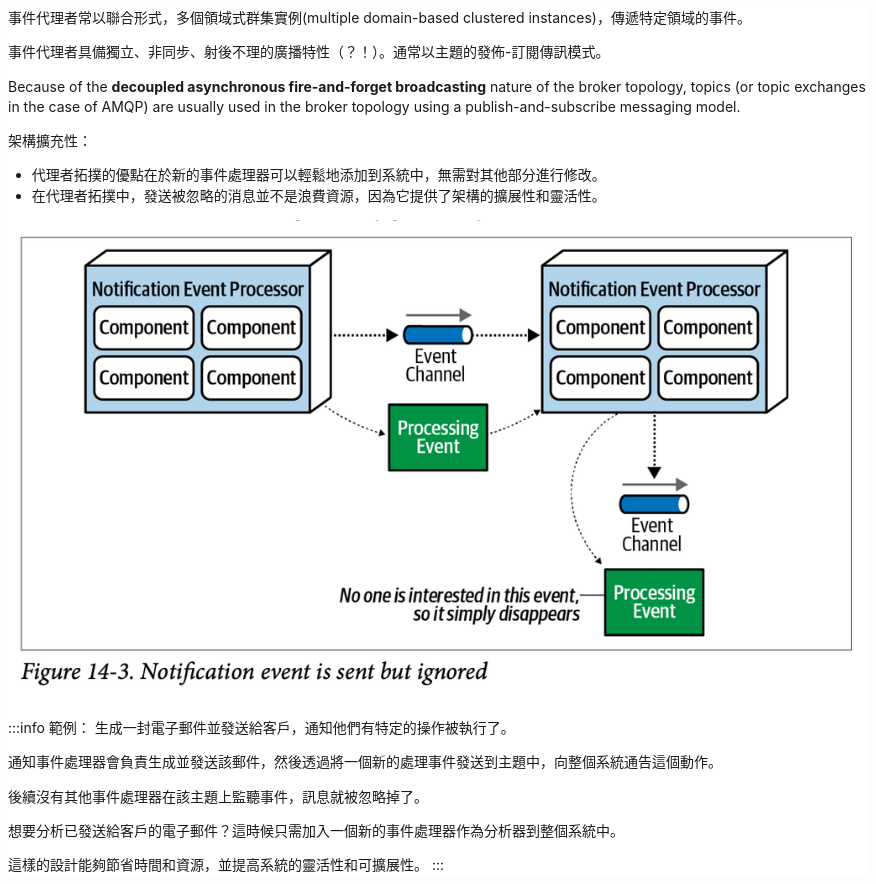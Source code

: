 事件代理者常以聯合形式，多個領域式群集實例(multiple domain-based clustered instances)，傳遞特定領域的事件。

事件代理者具備獨立、非同步、射後不理的廣播特性（？！）。通常以主題的發佈-訂閱傳訊模式。

Because of the **decoupled asynchronous fire-and-forget broadcasting** nature of the broker topology, topics (or topic exchanges in the case of AMQP) are usually used in the broker topology using a publish-and-subscribe messaging model.

架構擴充性：

- 代理者拓撲的優點在於新的事件處理器可以輕鬆地添加到系統中，無需對其他部分進行修改。
- 在代理者拓撲中，發送被忽略的消息並不是浪費資源，因為它提供了架構的擴展性和靈活性。

![](./ch14/fig14-3.png)

:::info 範例：
生成一封電子郵件並發送給客戶，通知他們有特定的操作被執行了。

通知事件處理器會負責生成並發送該郵件，然後透過將一個新的處理事件發送到主題中，向整個系統通告這個動作。

後續沒有其他事件處理器在該主題上監聽事件，訊息就被忽略掉了。

想要分析已發送給客戶的電子郵件？這時候只需加入一個新的事件處理器作為分析器到整個系統中。

這樣的設計能夠節省時間和資源，並提高系統的靈活性和可擴展性。
:::

